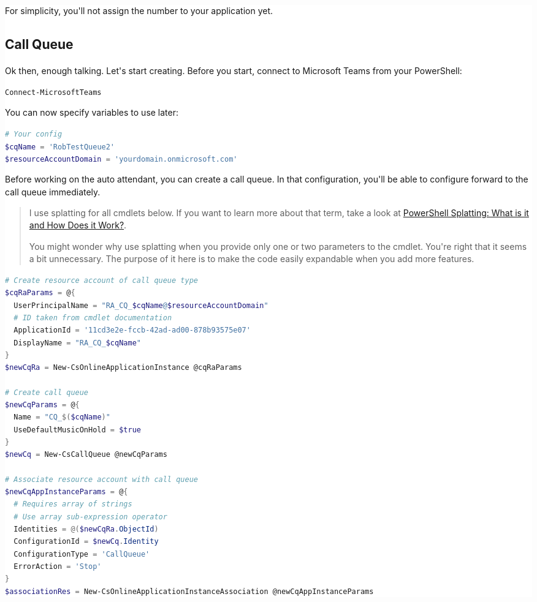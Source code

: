 For simplicity, you'll not assign the number to your application yet.

## Call Queue

Ok then, enough talking. Let's start creating. Before you start, connect to Microsoft Teams from your PowerShell:

```powershell
Connect-MicrosoftTeams
```

You can now specify variables to use later:

```powershell
# Your config
$cqName = 'RobTestQueue2'
$resourceAccountDomain = 'yourdomain.onmicrosoft.com'
```

Before working on the auto attendant, you can create a call queue. In that configuration, you'll be able to configure forward to the call queue immediately.

> I use splatting for all cmdlets below. If you want to learn more about that term, take a look at [PowerShell Splatting: What is it and How Does it Work?](https://adamtheautomator.com/powershell-splatting/).
>
> You might wonder why use splatting when you provide only one or two parameters to the cmdlet. You're right that it seems a bit unnecessary. The purpose of it here is to make the code easily expandable when you add more features.

```powershell
# Create resource account of call queue type
$cqRaParams = @{
  UserPrincipalName = "RA_CQ_$cqName@$resourceAccountDomain"
  # ID taken from cmdlet documentation
  ApplicationId = '11cd3e2e-fccb-42ad-ad00-878b93575e07'
  DisplayName = "RA_CQ_$cqName"
}
$newCqRa = New-CsOnlineApplicationInstance @cqRaParams

# Create call queue
$newCqParams = @{
  Name = "CQ_$($cqName)"
  UseDefaultMusicOnHold = $true
}
$newCq = New-CsCallQueue @newCqParams

# Associate resource account with call queue
$newCqAppInstanceParams = @{
  # Requires array of strings
  # Use array sub-expression operator
  Identities = @($newCqRa.ObjectId)
  ConfigurationId = $newCq.Identity
  ConfigurationType = 'CallQueue'
  ErrorAction = 'Stop'
}
$associationRes = New-CsOnlineApplicationInstanceAssociation @newCqAppInstanceParams
```

